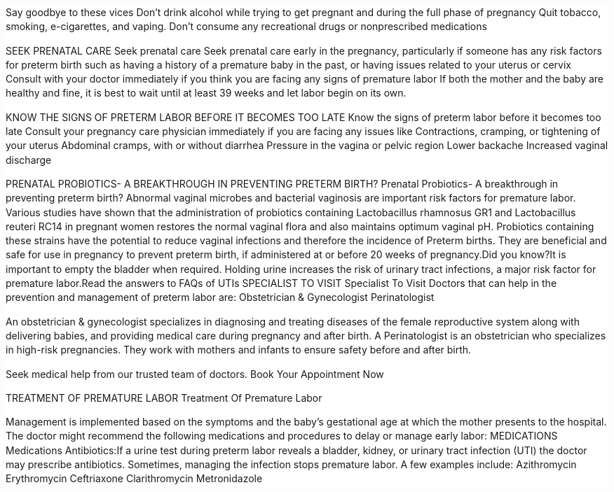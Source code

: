 Say goodbye to these vices
Don’t drink alcohol while trying to get pregnant and during the full phase of pregnancy
Quit tobacco, smoking, e-cigarettes, and vaping.
Don’t consume any recreational drugs or nonprescribed medications

SEEK PRENATAL CARE
Seek prenatal care
Seek prenatal care early in the pregnancy, particularly if someone has any risk factors for preterm birth such as having a history of a premature baby in the past, or having issues related to your uterus or cervix
Consult with your doctor immediately if you think you are facing any signs of premature labor
If both the mother and the baby are healthy and fine, it is best to wait until at least 39 weeks and let labor begin on its own.

KNOW THE SIGNS OF PRETERM LABOR BEFORE IT BECOMES TOO LATE
Know the signs of preterm labor before it becomes too late
Consult your pregnancy care physician immediately if you are facing any issues like
Contractions, cramping, or tightening of your uterus
Abdominal cramps, with or without diarrhea
Pressure in the vagina or pelvic region
Lower backache
Increased vaginal discharge

PRENATAL PROBIOTICS- A BREAKTHROUGH IN PREVENTING PRETERM BIRTH?
Prenatal Probiotics- A breakthrough in preventing preterm birth?
Abnormal vaginal microbes and bacterial vaginosis are important risk factors for premature labor.
Various studies have shown that the administration of probiotics containing Lactobacillus rhamnosus GR1 and Lactobacillus reuteri RC14 in pregnant women restores the normal vaginal flora and also maintains optimum vaginal pH.
Probiotics containing these strains have the potential to reduce vaginal infections and therefore the incidence of Preterm births.
They are beneficial and safe for use in pregnancy to prevent preterm birth, if administered at or before 20 weeks of pregnancy.Did you know?It is important to empty the bladder when required. Holding urine increases the risk of urinary tract infections, a major risk factor for premature labor.Read the answers to FAQs of UTIs
SPECIALIST TO VISIT
Specialist To Visit
Doctors that can help in the prevention and management of preterm labor are:
Obstetrician & Gynecologist
Perinatologist

An obstetrician & gynecologist specializes in diagnosing and treating diseases of the female reproductive system along with delivering babies, and providing medical care during pregnancy and after birth. A Perinatologist is an obstetrician who specializes in high-risk pregnancies. They work with mothers and infants to ensure safety before and after birth.

Seek medical help from our trusted team of doctors.
Book Your Appointment Now

TREATMENT OF PREMATURE LABOR
Treatment Of Premature Labor

Management is implemented based on the symptoms and the baby’s gestational age at which the mother presents to the hospital. The doctor might recommend the following medications and procedures to delay or manage early labor:
MEDICATIONS
Medications
Antibiotics:If a urine test during preterm labor reveals a bladder, kidney, or urinary tract infection (UTI) the doctor may prescribe antibiotics. Sometimes, managing the infection stops premature labor. A few examples include:
Azithromycin
Erythromycin
Ceftriaxone
Clarithromycin
Metronidazole
